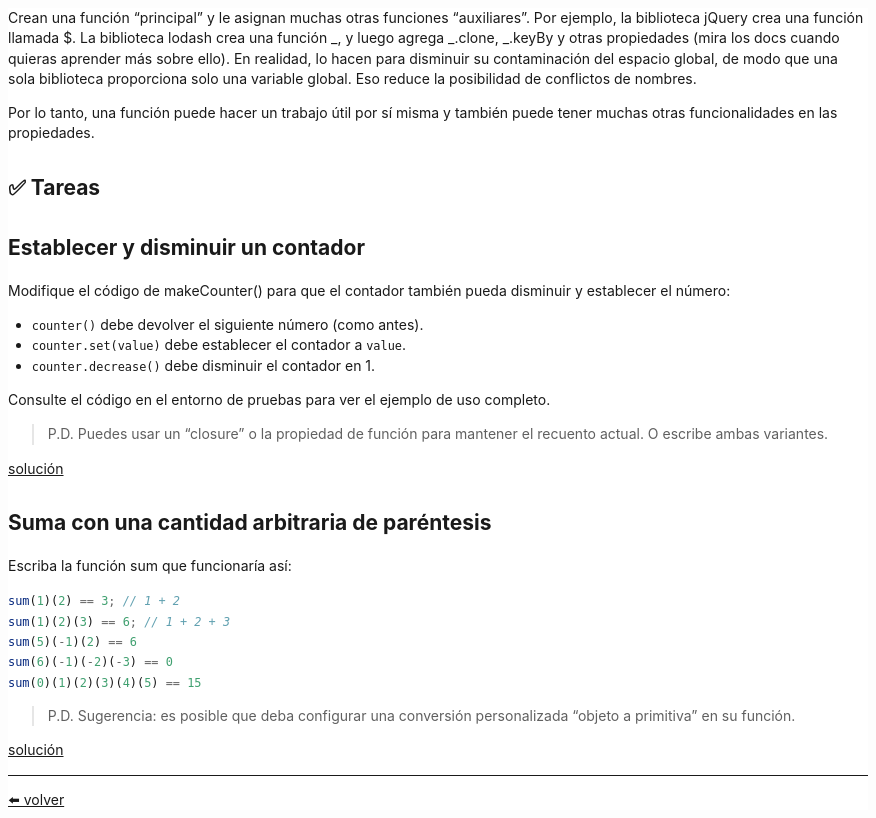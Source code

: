 Crean una función “principal” y le asignan muchas otras funciones “auxiliares”. Por ejemplo, la biblioteca jQuery crea una función llamada $. La biblioteca lodash crea una función _, y luego agrega _.clone, _.keyBy y otras propiedades (mira los docs cuando quieras aprender más sobre ello). En realidad, lo hacen para disminuir su contaminación del espacio global, de modo que una sola biblioteca proporciona solo una variable global. Eso reduce la posibilidad de conflictos de nombres.

Por lo tanto, una función puede hacer un trabajo útil por sí misma y también puede tener muchas otras funcionalidades en las propiedades.

## ✅ Tareas

## Establecer y disminuir un contador

Modifique el código de makeCounter() para que el contador también pueda disminuir y establecer el número:

* `counter()` debe devolver el siguiente número (como antes).
* `counter.set(value)` debe establecer el contador a `value`.
* `counter.decrease()` debe disminuir el contador en 1.

Consulte el código en el entorno de pruebas para ver el ejemplo de uso completo.

> P.D. Puedes usar un “closure” o la propiedad de función para mantener el recuento actual. O escribe ambas variantes.

[solución](https://github.com/VictorHugoAguilar/javascript-interview-questions-explained/blob/main/theory/advanced-functions/06_function-object/solutions/establecer-y-disminuir-un-contador.md)

## Suma con una cantidad arbitraria de paréntesis

Escriba la función sum que funcionaría así:

````js
sum(1)(2) == 3; // 1 + 2
sum(1)(2)(3) == 6; // 1 + 2 + 3
sum(5)(-1)(2) == 6
sum(6)(-1)(-2)(-3) == 0
sum(0)(1)(2)(3)(4)(5) == 15
````

> P.D. Sugerencia: es posible que deba configurar una conversión personalizada “objeto a primitiva” en su función.

[solución](https://github.com/VictorHugoAguilar/javascript-interview-questions-explained/blob/main/theory/advanced-functions/06_function-object/solutions/suma-con-una-cantidad-arbitraria-de-parentesis.md)

---
[⬅️ volver](https://github.com/VictorHugoAguilar/javascript-interview-questions-explained/blob/main/theory/advanced-functions/readme.md)
